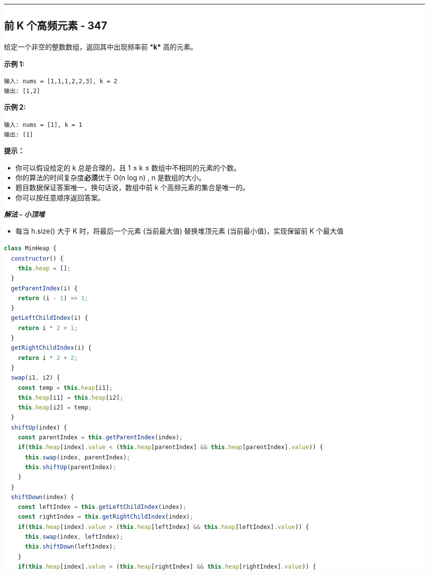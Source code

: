 

---

## 前 K 个高频元素 - 347

给定一个非空的整数数组，返回其中出现频率前 ***k\*** 高的元素。

 

**示例 1:**

```
输入: nums = [1,1,1,2,2,3], k = 2
输出: [1,2]
```

**示例 2:**

```
输入: nums = [1], k = 1
输出: [1]
```

**提示：**

* 你可以假设给定的 k 总是合理的，且 1 ≤ k ≤ 数组中不相同的元素的个数。
* 你的算法的时间复杂度**必须**优于 O(n log n) , n 是数组的大小。
* 题目数据保证答案唯一，换句话说，数组中前 k 个高频元素的集合是唯一的。
* 你可以按任意顺序返回答案。



***解法 - 小顶堆***

* 每当 h.size() 大于 K 时，将最后一个元素 (当前最大值) 替换堆顶元素 (当前最小值)，实现保留前 K 个最大值

```js
class MinHeap {
  constructor() {
    this.heap = [];
  }
  getParentIndex(i) {
    return (i - 1) >> 1;
  }
  getLeftChildIndex(i) {
    return i * 2 + 1;
  }
  getRightChildIndex(i) {
    return i * 2 + 2;
  }
  swap(i1, i2) {
    const temp = this.heap[i1];
    this.heap[i1] = this.heap[i2];
    this.heap[i2] = temp;
  }
  shiftUp(index) {
    const parentIndex = this.getParentIndex(index);
    if(this.heap[index].value < (this.heap[parentIndex] && this.heap[parentIndex].value)) {
      this.swap(index, parentIndex);
      this.shiftUp(parentIndex);
    }
  }
  shiftDown(index) {
    const leftIndex = this.getLeftChildIndex(index);
    const rightIndex = this.getRightChildIndex(index);
    if(this.heap[index].value > (this.heap[leftIndex] && this.heap[leftIndex].value)) {
      this.swap(index, leftIndex);
      this.shiftDown(leftIndex);
    }
    if(this.heap[index].value > (this.heap[rightIndex] && this.heap[rightIndex].value)) {
```